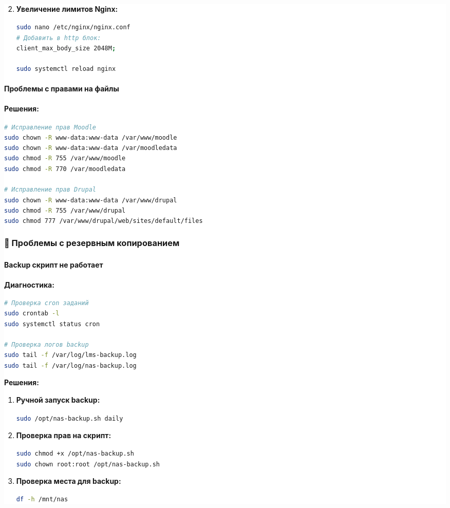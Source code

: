 2. **Увеличение лимитов Nginx:**
   ```bash
   sudo nano /etc/nginx/nginx.conf
   # Добавить в http блок:
   client_max_body_size 2048M;
   
   sudo systemctl reload nginx
   ```

#### Проблемы с правами на файлы

**Решения:**
```bash
# Исправление прав Moodle
sudo chown -R www-data:www-data /var/www/moodle
sudo chown -R www-data:www-data /var/moodledata
sudo chmod -R 755 /var/www/moodle
sudo chmod -R 770 /var/moodledata

# Исправление прав Drupal
sudo chown -R www-data:www-data /var/www/drupal
sudo chmod -R 755 /var/www/drupal
sudo chmod 777 /var/www/drupal/web/sites/default/files
```

### 🔄 Проблемы с резервным копированием

#### Backup скрипт не работает

**Диагностика:**
```bash
# Проверка cron заданий
sudo crontab -l
sudo systemctl status cron

# Проверка логов backup
sudo tail -f /var/log/lms-backup.log
sudo tail -f /var/log/nas-backup.log
```

**Решения:**
1. **Ручной запуск backup:**
   ```bash
   sudo /opt/nas-backup.sh daily
   ```

2. **Проверка прав на скрипт:**
   ```bash
   sudo chmod +x /opt/nas-backup.sh
   sudo chown root:root /opt/nas-backup.sh
   ```

3. **Проверка места для backup:**
   ```bash
   df -h /mnt/nas
   ```
